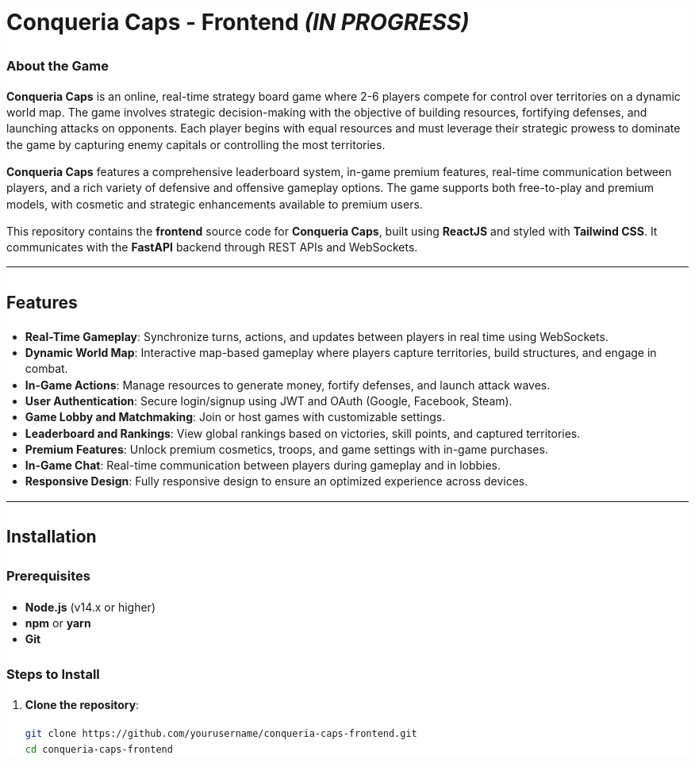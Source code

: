 # Conqueria Caps - Frontend _(IN PROGRESS)_

### About the Game
**Conqueria Caps** is an online, real-time strategy board game where 2-6 players compete for control over territories on a dynamic world map. The game involves strategic decision-making with the objective of building resources, fortifying defenses, and launching attacks on opponents. Each player begins with equal resources and must leverage their strategic prowess to dominate the game by capturing enemy capitals or controlling the most territories.

**Conqueria Caps** features a comprehensive leaderboard system, in-game premium features, real-time communication between players, and a rich variety of defensive and offensive gameplay options. The game supports both free-to-play and premium models, with cosmetic and strategic enhancements available to premium users.

This repository contains the **frontend** source code for **Conqueria Caps**, built using **ReactJS** and styled with **Tailwind CSS**. It communicates with the **FastAPI** backend through REST APIs and WebSockets.

---

## Features

- **Real-Time Gameplay**: Synchronize turns, actions, and updates between players in real time using WebSockets.
- **Dynamic World Map**: Interactive map-based gameplay where players capture territories, build structures, and engage in combat.
- **In-Game Actions**: Manage resources to generate money, fortify defenses, and launch attack waves.
- **User Authentication**: Secure login/signup using JWT and OAuth (Google, Facebook, Steam).
- **Game Lobby and Matchmaking**: Join or host games with customizable settings.
- **Leaderboard and Rankings**: View global rankings based on victories, skill points, and captured territories.
- **Premium Features**: Unlock premium cosmetics, troops, and game settings with in-game purchases.
- **In-Game Chat**: Real-time communication between players during gameplay and in lobbies.
- **Responsive Design**: Fully responsive design to ensure an optimized experience across devices.

---

## Installation

### Prerequisites

- **Node.js** (v14.x or higher)
- **npm** or **yarn**
- **Git**

### Steps to Install

1. **Clone the repository**:
   ```bash
   git clone https://github.com/yourusername/conqueria-caps-frontend.git
   cd conqueria-caps-frontend
   ```
